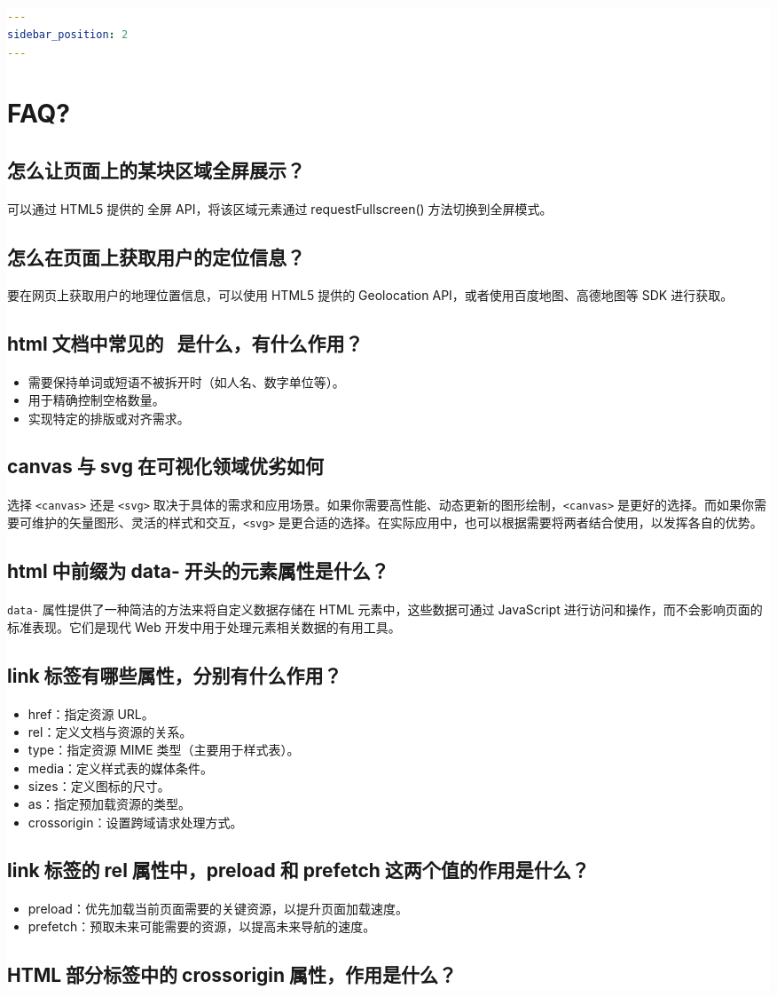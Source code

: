 ```yaml
---
sidebar_position: 2
---
```

# FAQ?

## 怎么让页面上的某块区域全屏展示？

可以通过 HTML5 提供的 全屏 API，将该区域元素通过 requestFullscreen() 方法切换到全屏模式。

## 怎么在页面上获取用户的定位信息？

要在网页上获取用户的地理位置信息，可以使用 HTML5 提供的 Geolocation API，或者使用百度地图、高德地图等 SDK 进行获取。

## html 文档中常见的 &nbsp; 是什么，有什么作用？

- 需要保持单词或短语不被拆开时（如人名、数字单位等）。
- 用于精确控制空格数量。
- 实现特定的排版或对齐需求。

## canvas 与 svg 在可视化领域优劣如何

选择 `<canvas>` 还是 `<svg>` 取决于具体的需求和应用场景。如果你需要高性能、动态更新的图形绘制，`<canvas>` 是更好的选择。而如果你需要可维护的矢量图形、灵活的样式和交互，`<svg>` 是更合适的选择。在实际应用中，也可以根据需要将两者结合使用，以发挥各自的优势。

## html 中前缀为 data- 开头的元素属性是什么？

`data-` 属性提供了一种简洁的方法来将自定义数据存储在 HTML 元素中，这些数据可通过 JavaScript 进行访问和操作，而不会影响页面的标准表现。它们是现代 Web 开发中用于处理元素相关数据的有用工具。

## link 标签有哪些属性，分别有什么作用？

- href：指定资源 URL。
- rel：定义文档与资源的关系。
- type：指定资源 MIME 类型（主要用于样式表）。
- media：定义样式表的媒体条件。
- sizes：定义图标的尺寸。
- as：指定预加载资源的类型。
- crossorigin：设置跨域请求处理方式。

## link 标签的 rel 属性中，preload 和 prefetch 这两个值的作用是什么？

- preload：优先加载当前页面需要的关键资源，以提升页面加载速度。
- prefetch：预取未来可能需要的资源，以提高未来导航的速度。

## HTML 部分标签中的 crossorigin 属性，作用是什么？
